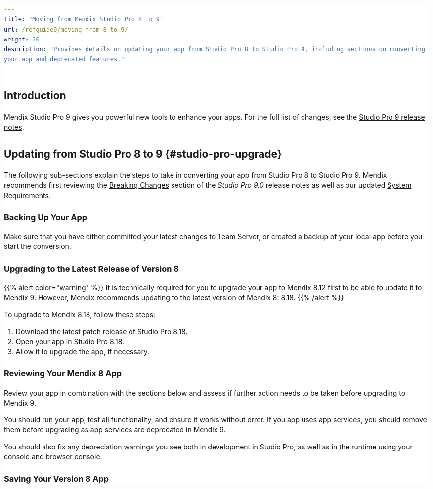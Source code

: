 ```yaml
---
title: "Moving from Mendix Studio Pro 8 to 9"
url: /refguide9/moving-from-8-to-9/
weight: 20
description: "Provides details on updating your app from Studio Pro 8 to Studio Pro 9, including sections on converting your app and deprecated features."
---
```


## Introduction

Mendix Studio Pro 9 gives you powerful new tools to enhance your apps. For the full list of changes, see the [Studio Pro 9 release notes](/releasenotes/studio-pro/9/). 

## Updating from Studio Pro 8 to 9 {#studio-pro-upgrade}

The following sub-sections explain the steps to take in converting your app from Studio Pro 8 to Studio Pro 9. Mendix recommends first reviewing the [Breaking Changes](/releasenotes/studio-pro/9.0/#breaking-changes) section of the *Studio Pro 9.0* release notes as well as our updated [System Requirements](/refguide9/system-requirements/).

### Backing Up Your App

Make sure that you have either committed your latest changes to Team Server, or created a backup of your local app before you start the conversion.

### Upgrading to the Latest Release of Version 8

{{% alert color="warning" %}}
It is technically required for you to upgrade your app to Mendix 8.12 first to be able to update it to Mendix 9. However, Mendix recommends updating to the latest version of Mendix 8: [8.18](/releasenotes/studio-pro/8.18/).
{{% /alert %}}

To upgrade to Mendix 8.18, follow these steps:

1. Download the latest patch release of Studio Pro [8.18](/releasenotes/studio-pro/8.18/).
1. Open your app in Studio Pro 8.18.
1. Allow it to upgrade the app, if necessary.

### Reviewing Your Mendix 8 App

Review your app in combination with the sections below and assess if further action needs to be taken before upgrading to Mendix 9.

You should run your app, test all functionality, and ensure it works without error. If you app uses app services, you should remove them before upgrading as app services are deprecated in Mendix 9.

You should also fix any depreciation warnings you see both in development in Studio Pro, as well as in the runtime using your console and browser console.

### Saving Your Version 8 App
